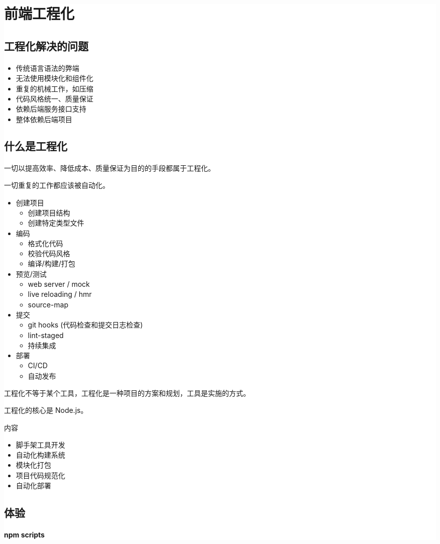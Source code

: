 # 前端工程化

## 工程化解决的问题

- 传统语言语法的弊端
- 无法使用模块化和组件化
- 重复的机械工作，如压缩
- 代码风格统一、质量保证
- 依赖后端服务接口支持
- 整体依赖后端项目

## 什么是工程化

一切以提高效率、降低成本、质量保证为目的的手段都属于工程化。

一切重复的工作都应该被自动化。

- 创建项目
  - 创建项目结构
  - 创建特定类型文件
- 编码
  - 格式化代码
  - 校验代码风格
  - 编译/构建/打包
- 预览/测试
  - web server / mock
  - live reloading / hmr
  - source-map
- 提交
  - git hooks (代码检查和提交日志检查)
  - lint-staged
  - 持续集成
- 部署
  - CI/CD
  - 自动发布

工程化不等于某个工具，工程化是一种项目的方案和规划，工具是实施的方式。

工程化的核心是 Node.js。

内容

- 脚手架工具开发
- 自动化构建系统
- 模块化打包
- 项目代码规范化
- 自动化部署

## 体验

**npm scripts**
